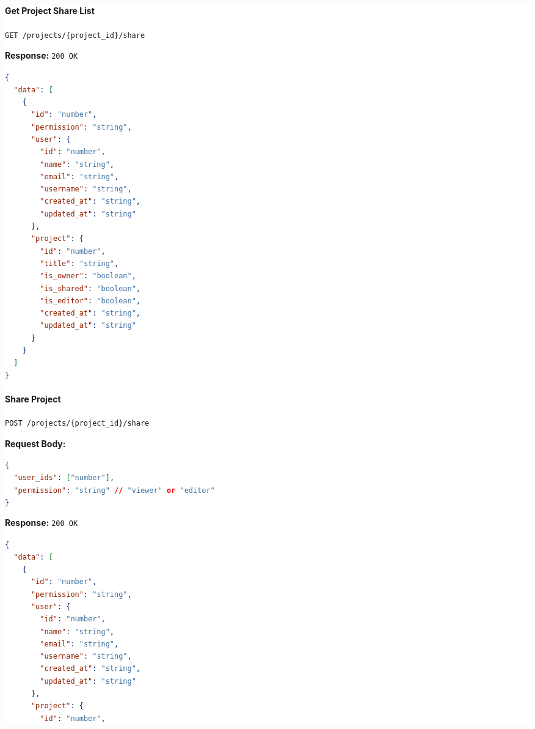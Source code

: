 #### Get Project Share List

```
GET /projects/{project_id}/share
```

**Response:** `200 OK`

```json
{
  "data": [
    {
      "id": "number",
      "permission": "string",
      "user": {
        "id": "number",
        "name": "string",
        "email": "string",
        "username": "string",
        "created_at": "string",
        "updated_at": "string"
      },
      "project": {
        "id": "number",
        "title": "string",
        "is_owner": "boolean",
        "is_shared": "boolean",
        "is_editor": "boolean",
        "created_at": "string",
        "updated_at": "string"
      }
    }
  ]
}
```

#### Share Project

```
POST /projects/{project_id}/share
```

**Request Body:**

```json
{
  "user_ids": ["number"],
  "permission": "string" // "viewer" or "editor"
}
```

**Response:** `200 OK`

```json
{
  "data": [
    {
      "id": "number",
      "permission": "string",
      "user": {
        "id": "number",
        "name": "string",
        "email": "string",
        "username": "string",
        "created_at": "string",
        "updated_at": "string"
      },
      "project": {
        "id": "number",
```